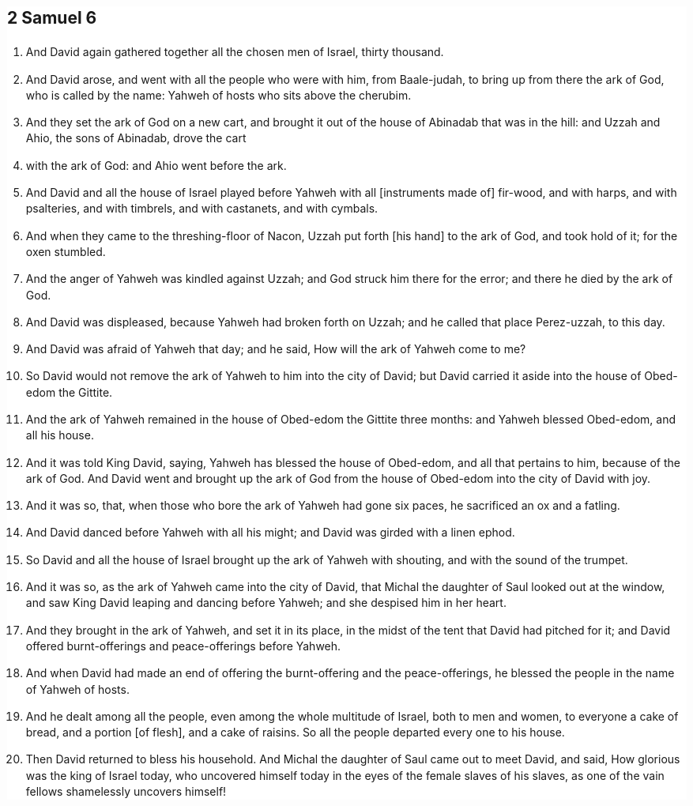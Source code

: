## 2 Samuel 6

1. And David again gathered together all the chosen men of Israel, thirty thousand.

2. And David arose, and went with all the people who were with him, from Baale-judah, to bring up from there the ark of God, who is called by the name: Yahweh of hosts who sits above the cherubim.

3. And they set the ark of God on a new cart, and brought it out of the house of Abinadab that was in the hill: and Uzzah and Ahio, the sons of Abinadab, drove the cart

4. with the ark of God: and Ahio went before the ark.

5. And David and all the house of Israel played before Yahweh with all [instruments made of] fir-wood, and with harps, and with psalteries, and with timbrels, and with castanets, and with cymbals.

6. And when they came to the threshing-floor of Nacon, Uzzah put forth [his hand] to the ark of God, and took hold of it; for the oxen stumbled.

7. And the anger of Yahweh was kindled against Uzzah; and God struck him there for the error; and there he died by the ark of God.

8. And David was displeased, because Yahweh had broken forth on Uzzah; and he called that place Perez-uzzah, to this day.

9. And David was afraid of Yahweh that day; and he said, How will the ark of Yahweh come to me?

10. So David would not remove the ark of Yahweh to him into the city of David; but David carried it aside into the house of Obed-edom the Gittite.

11. And the ark of Yahweh remained in the house of Obed-edom the Gittite three months: and Yahweh blessed Obed-edom, and all his house.

12. And it was told King David, saying, Yahweh has blessed the house of Obed-edom, and all that pertains to him, because of the ark of God. And David went and brought up the ark of God from the house of Obed-edom into the city of David with joy.

13. And it was so, that, when those who bore the ark of Yahweh had gone six paces, he sacrificed an ox and a fatling.

14. And David danced before Yahweh with all his might; and David was girded with a linen ephod.

15. So David and all the house of Israel brought up the ark of Yahweh with shouting, and with the sound of the trumpet.

16. And it was so, as the ark of Yahweh came into the city of David, that Michal the daughter of Saul looked out at the window, and saw King David leaping and dancing before Yahweh; and she despised him in her heart.

17. And they brought in the ark of Yahweh, and set it in its place, in the midst of the tent that David had pitched for it; and David offered burnt-offerings and peace-offerings before Yahweh.

18. And when David had made an end of offering the burnt-offering and the peace-offerings, he blessed the people in the name of Yahweh of hosts.

19. And he dealt among all the people, even among the whole multitude of Israel, both to men and women, to everyone a cake of bread, and a portion [of flesh], and a cake of raisins. So all the people departed every one to his house.

20. Then David returned to bless his household. And Michal the daughter of Saul came out to meet David, and said, How glorious was the king of Israel today, who uncovered himself today in the eyes of the female slaves of his slaves, as one of the vain fellows shamelessly uncovers himself!
